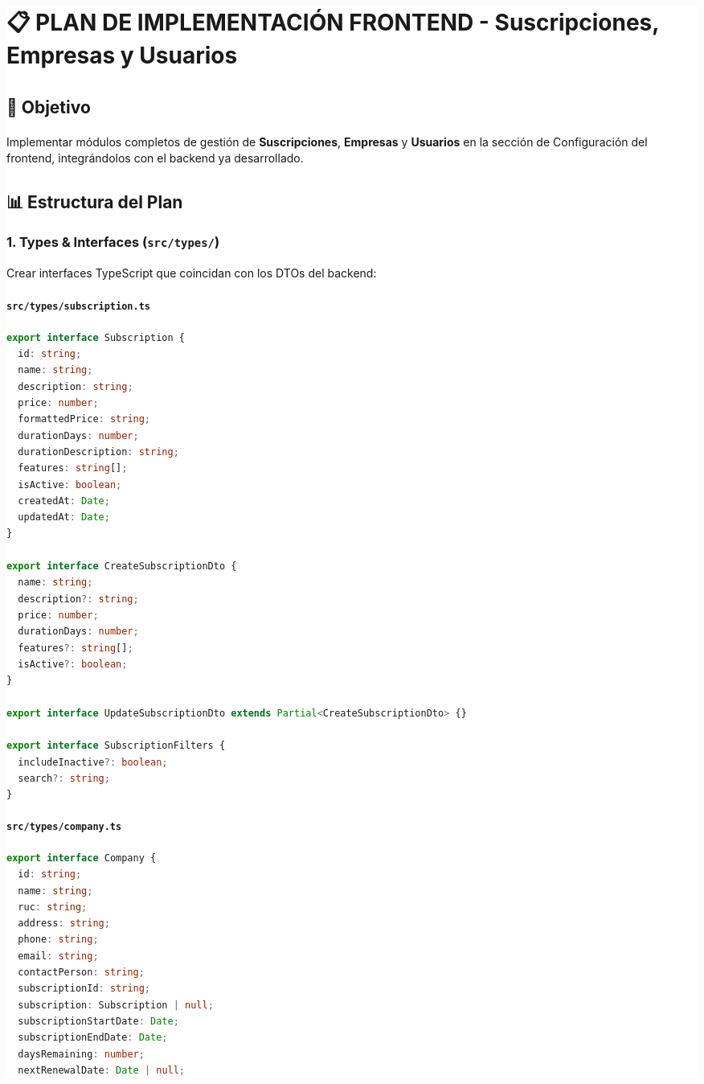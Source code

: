 # 📋 PLAN DE IMPLEMENTACIÓN FRONTEND - Suscripciones, Empresas y Usuarios

## 🎯 Objetivo
Implementar módulos completos de gestión de **Suscripciones**, **Empresas** y **Usuarios** en la sección de Configuración del frontend, integrándolos con el backend ya desarrollado.

## 📊 Estructura del Plan

### 1. Types & Interfaces (`src/types/`)
Crear interfaces TypeScript que coincidan con los DTOs del backend:

#### `src/types/subscription.ts`
```typescript
export interface Subscription {
  id: string;
  name: string;
  description: string;
  price: number;
  formattedPrice: string;
  durationDays: number;
  durationDescription: string;
  features: string[];
  isActive: boolean;
  createdAt: Date;
  updatedAt: Date;
}

export interface CreateSubscriptionDto {
  name: string;
  description?: string;
  price: number;
  durationDays: number;
  features?: string[];
  isActive?: boolean;
}

export interface UpdateSubscriptionDto extends Partial<CreateSubscriptionDto> {}

export interface SubscriptionFilters {
  includeInactive?: boolean;
  search?: string;
}
```

#### `src/types/company.ts`
```typescript
export interface Company {
  id: string;
  name: string;
  ruc: string;
  address: string;
  phone: string;
  email: string;
  contactPerson: string;
  subscriptionId: string;
  subscription: Subscription | null;
  subscriptionStartDate: Date;
  subscriptionEndDate: Date;
  daysRemaining: number;
  nextRenewalDate: Date | null;
```